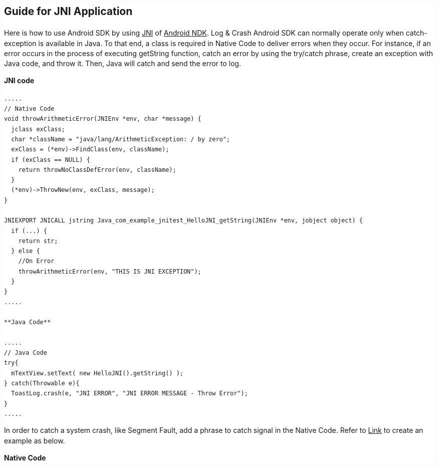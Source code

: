 ## Guide for JNI Application

Here is how to use Android SDK by using [JNI](http://en.wikipedia.org/wiki/Java_Native_Interface) of [Android NDK](http://developer.android.com/tools/sdk/ndk/index.html). Log & Crash Android SDK can normally operate only when catch-exception is available in Java. To that end, a class is required in Native Code to deliver errors when they occur. For instance, if an error occurs in the process of executing getString function, catch an error by using the try/catch phrase, create an exception with Java code, and throw it. Then, Java will catch and send the error to log.

**JNI code**

```
.....
// Native Code
void throwArithmeticError(JNIEnv *env, char *message) {
  jclass exClass;
  char *className = "java/lang/ArithmeticException: / by zero";
  exClass = (*env)->FindClass(env, className);
  if (exClass == NULL) {
    return throwNoClassDefError(env, className);
  }
  (*env)->ThrowNew(env, exClass, message);
}

JNIEXPORT JNICALL jstring Java_com_example_jnitest_HelloJNI_getString(JNIEnv *env, jobject object) {
  if (...) {
    return str;
  } else {
    //On Error
    throwArithmeticError(env, "THIS IS JNI EXCEPTION");
  }
}
.....

**Java Code**

.....
// Java Code
try{
  mTextView.setText( new HelloJNI().getString() );
} catch(Throwable e){
  ToastLog.crash(e, "JNI ERROR", "JNI ERROR MESSAGE - Throw Error");
}
.....
```

In order to catch a system crash, like Segment Fault, add a phrase to catch signal in the Native Code.
Refer to [Link](http://stackoverflow.com/questions/1083154/how-can-i-catch-sigsegv-segmentation-fault-and-get-a-stack-trace-under-jni-on) to create an example as below.

**Native Code**
